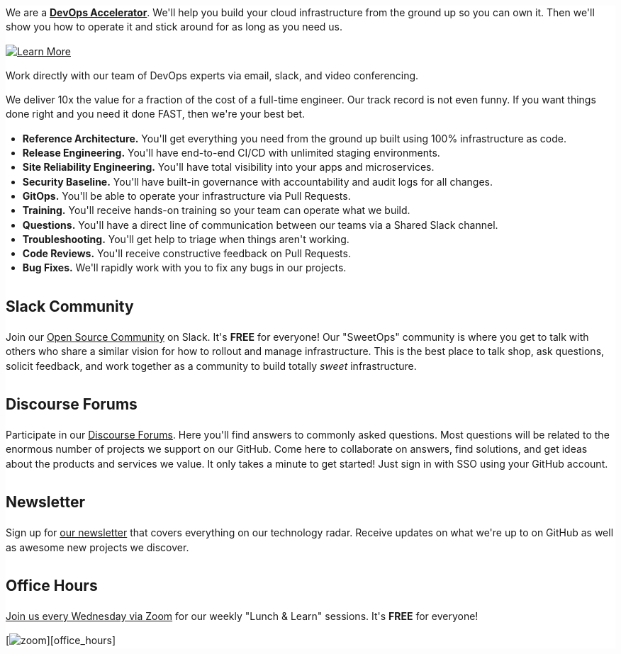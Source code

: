 
We are a [**DevOps Accelerator**][commercial_support]. We'll help you build your cloud infrastructure from the ground up so you can own it. Then we'll show you how to operate it and stick around for as long as you need us.

[![Learn More](https://img.shields.io/badge/learn%20more-success.svg?style=for-the-badge)][commercial_support]

Work directly with our team of DevOps experts via email, slack, and video conferencing.

We deliver 10x the value for a fraction of the cost of a full-time engineer. Our track record is not even funny. If you want things done right and you need it done FAST, then we're your best bet.

- **Reference Architecture.** You'll get everything you need from the ground up built using 100% infrastructure as code.
- **Release Engineering.** You'll have end-to-end CI/CD with unlimited staging environments.
- **Site Reliability Engineering.** You'll have total visibility into your apps and microservices.
- **Security Baseline.** You'll have built-in governance with accountability and audit logs for all changes.
- **GitOps.** You'll be able to operate your infrastructure via Pull Requests.
- **Training.** You'll receive hands-on training so your team can operate what we build.
- **Questions.** You'll have a direct line of communication between our teams via a Shared Slack channel.
- **Troubleshooting.** You'll get help to triage when things aren't working.
- **Code Reviews.** You'll receive constructive feedback on Pull Requests.
- **Bug Fixes.** We'll rapidly work with you to fix any bugs in our projects.

## Slack Community

Join our [Open Source Community][slack] on Slack. It's **FREE** for everyone! Our "SweetOps" community is where you get to talk with others who share a similar vision for how to rollout and manage infrastructure. This is the best place to talk shop, ask questions, solicit feedback, and work together as a community to build totally *sweet* infrastructure.

## Discourse Forums

Participate in our [Discourse Forums][discourse]. Here you'll find answers to commonly asked questions. Most questions will be related to the enormous number of projects we support on our GitHub. Come here to collaborate on answers, find solutions, and get ideas about the products and services we value. It only takes a minute to get started! Just sign in with SSO using your GitHub account.

## Newsletter

Sign up for [our newsletter][newsletter] that covers everything on our technology radar.  Receive updates on what we're up to on GitHub as well as awesome new projects we discover.

## Office Hours

[Join us every Wednesday via Zoom][office_hours] for our weekly "Lunch & Learn" sessions. It's **FREE** for everyone!

[![zoom](https://img.cloudposse.com/fit-in/200x200/https://cloudposse.com/wp-content/uploads/2019/08/Powered-by-Zoom.png")][office_hours]


  [jerowe_homepage]: https://github.com/jerowe
  [jerowe_avatar]: https://img.cloudposse.com/150x150/https://github.com/jerowe.png
  [logo]: https://cloudposse.com/logo-300x69.svg
  [docs]: https://cpco.io/docs?utm_source=github&utm_medium=readme&utm_campaign=Dabble-of-DevOps-BioHub/terraform-aws-batch&utm_content=docs
  [website]: https://cpco.io/homepage?utm_source=github&utm_medium=readme&utm_campaign=Dabble-of-DevOps-BioHub/terraform-aws-batch&utm_content=website
  [github]: https://cpco.io/github?utm_source=github&utm_medium=readme&utm_campaign=Dabble-of-DevOps-BioHub/terraform-aws-batch&utm_content=github
  [jobs]: https://cpco.io/jobs?utm_source=github&utm_medium=readme&utm_campaign=Dabble-of-DevOps-BioHub/terraform-aws-batch&utm_content=jobs
  [hire]: https://cpco.io/hire?utm_source=github&utm_medium=readme&utm_campaign=Dabble-of-DevOps-BioHub/terraform-aws-batch&utm_content=hire
  [slack]: https://cpco.io/slack?utm_source=github&utm_medium=readme&utm_campaign=Dabble-of-DevOps-BioHub/terraform-aws-batch&utm_content=slack
  [linkedin]: https://cpco.io/linkedin?utm_source=github&utm_medium=readme&utm_campaign=Dabble-of-DevOps-BioHub/terraform-aws-batch&utm_content=linkedin
  [twitter]: https://cpco.io/twitter?utm_source=github&utm_medium=readme&utm_campaign=Dabble-of-DevOps-BioHub/terraform-aws-batch&utm_content=twitter
  [testimonial]: https://cpco.io/leave-testimonial?utm_source=github&utm_medium=readme&utm_campaign=Dabble-of-DevOps-BioHub/terraform-aws-batch&utm_content=testimonial
  [office_hours]: https://cloudposse.com/office-hours?utm_source=github&utm_medium=readme&utm_campaign=Dabble-of-DevOps-BioHub/terraform-aws-batch&utm_content=office_hours
  [newsletter]: https://cpco.io/newsletter?utm_source=github&utm_medium=readme&utm_campaign=Dabble-of-DevOps-BioHub/terraform-aws-batch&utm_content=newsletter
  [discourse]: https://ask.sweetops.com/?utm_source=github&utm_medium=readme&utm_campaign=Dabble-of-DevOps-BioHub/terraform-aws-batch&utm_content=discourse
  [email]: https://cpco.io/email?utm_source=github&utm_medium=readme&utm_campaign=Dabble-of-DevOps-BioHub/terraform-aws-batch&utm_content=email
  [commercial_support]: https://cpco.io/commercial-support?utm_source=github&utm_medium=readme&utm_campaign=Dabble-of-DevOps-BioHub/terraform-aws-batch&utm_content=commercial_support
  [we_love_open_source]: https://cpco.io/we-love-open-source?utm_source=github&utm_medium=readme&utm_campaign=Dabble-of-DevOps-BioHub/terraform-aws-batch&utm_content=we_love_open_source
  [terraform_modules]: https://cpco.io/terraform-modules?utm_source=github&utm_medium=readme&utm_campaign=Dabble-of-DevOps-BioHub/terraform-aws-batch&utm_content=terraform_modules
  [readme_header_img]: https://cloudposse.com/readme/header/img
  [readme_header_link]: https://cloudposse.com/readme/header/link?utm_source=github&utm_medium=readme&utm_campaign=Dabble-of-DevOps-BioHub/terraform-aws-batch&utm_content=readme_header_link
  [readme_footer_img]: https://cloudposse.com/readme/footer/img
  [readme_footer_link]: https://cloudposse.com/readme/footer/link?utm_source=github&utm_medium=readme&utm_campaign=Dabble-of-DevOps-BioHub/terraform-aws-batch&utm_content=readme_footer_link
  [readme_commercial_support_img]: https://cloudposse.com/readme/commercial-support/img
  [readme_commercial_support_link]: https://cloudposse.com/readme/commercial-support/link?utm_source=github&utm_medium=readme&utm_campaign=Dabble-of-DevOps-BioHub/terraform-aws-batch&utm_content=readme_commercial_support_link
  [share_twitter]: https://twitter.com/intent/tweet/?text=terraform-aws-batch&url=https://github.com/Dabble-of-DevOps-BioHub/terraform-aws-batch
  [share_linkedin]: https://www.linkedin.com/shareArticle?mini=true&title=terraform-aws-batch&url=https://github.com/Dabble-of-DevOps-BioHub/terraform-aws-batch
  [share_reddit]: https://reddit.com/submit/?url=https://github.com/Dabble-of-DevOps-BioHub/terraform-aws-batch
  [share_facebook]: https://facebook.com/sharer/sharer.php?u=https://github.com/Dabble-of-DevOps-BioHub/terraform-aws-batch
  [share_googleplus]: https://plus.google.com/share?url=https://github.com/Dabble-of-DevOps-BioHub/terraform-aws-batch
  [share_email]: mailto:?subject=terraform-aws-batch&body=https://github.com/Dabble-of-DevOps-BioHub/terraform-aws-batch
  [beacon]: https://ga-beacon.cloudposse.com/UA-76589703-4/Dabble-of-DevOps-BioHub/terraform-aws-batch?pixel&cs=github&cm=readme&an=terraform-aws-batch